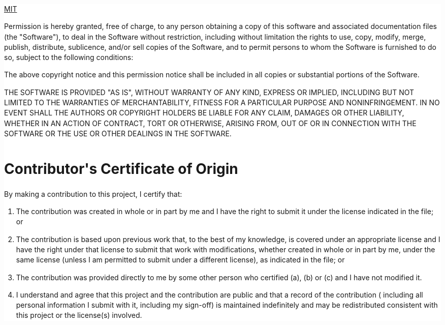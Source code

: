 [MIT](https://github.com/netcup-community/community-tutorials/blob/main/LICENSE)

Permission is hereby granted, free of charge, to any person obtaining a copy of this software and associated
documentation files (the "Software"), to deal in the Software without restriction, including without limitation the
rights to use, copy, modify, merge, publish, distribute, sublicence, and/or sell copies of the Software, and to permit
persons to whom the Software is furnished to do so, subject to the following conditions:

The above copyright notice and this permission notice shall be included in all copies or substantial portions of the
Software.

THE SOFTWARE IS PROVIDED "AS IS", WITHOUT WARRANTY OF ANY KIND, EXPRESS OR IMPLIED, INCLUDING BUT NOT LIMITED TO THE
WARRANTIES OF MERCHANTABILITY, FITNESS FOR A PARTICULAR PURPOSE AND NONINFRINGEMENT. IN NO EVENT SHALL THE AUTHORS OR
COPYRIGHT HOLDERS BE LIABLE FOR ANY CLAIM, DAMAGES OR OTHER LIABILITY, WHETHER IN AN ACTION OF CONTRACT, TORT OR
OTHERWISE, ARISING FROM, OUT OF OR IN CONNECTION WITH THE SOFTWARE OR THE USE OR OTHER DEALINGS IN THE SOFTWARE.

# Contributor's Certificate of Origin

By making a contribution to this project, I certify that:

1) The contribution was created in whole or in part by me and I have the right to submit it under the license indicated
   in the file; or

2) The contribution is based upon previous work that, to the best of my knowledge, is covered under an appropriate
   license and I have the right under that license to submit that work with modifications, whether created in whole or
   in part by me, under the same license (unless I am permitted to submit under a different license), as indicated in
   the file; or

3) The contribution was provided directly to me by some other person who certified (a), (b) or (c) and I have not
   modified it.

4) I understand and agree that this project and the contribution are public and that a record of the contribution (
   including all personal information I submit with it, including my sign-off) is maintained indefinitely and may be
   redistributed consistent with this project or the license(s) involved.
